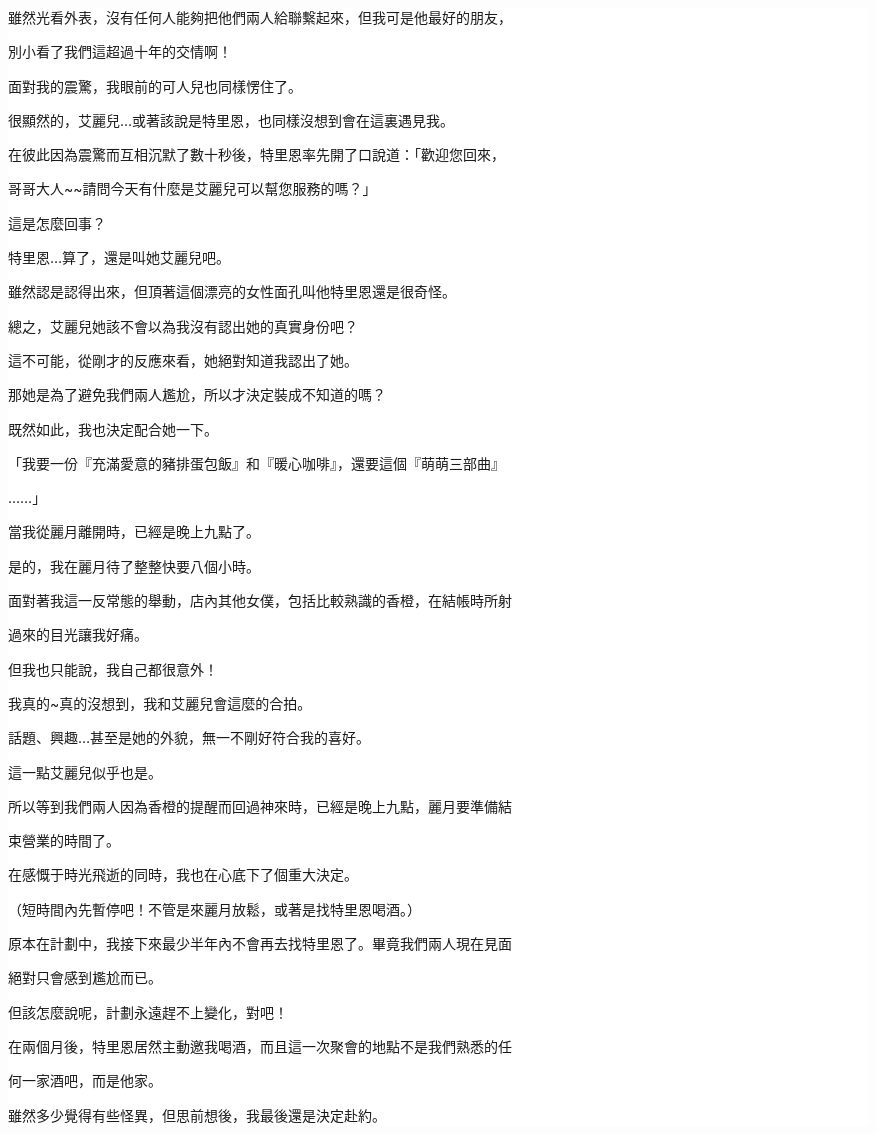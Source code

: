 雖然光看外表，沒有任何人能夠把他們兩人給聯繫起來，但我可是他最好的朋友，

別小看了我們這超過十年的交情啊！

面對我的震驚，我眼前的可人兒也同樣愣住了。

很顯然的，艾麗兒…或著該說是特里恩，也同樣沒想到會在這裏遇見我。

在彼此因為震驚而互相沉默了數十秒後，特里恩率先開了口說道：「歡迎您回來，

哥哥大人~~請問今天有什麼是艾麗兒可以幫您服務的嗎？」

這是怎麼回事？

特里恩…算了，還是叫她艾麗兒吧。

雖然認是認得出來，但頂著這個漂亮的女性面孔叫他特里恩還是很奇怪。

總之，艾麗兒她該不會以為我沒有認出她的真實身份吧？

這不可能，從剛才的反應來看，她絕對知道我認出了她。

那她是為了避免我們兩人尷尬，所以才決定裝成不知道的嗎？

既然如此，我也決定配合她一下。

「我要一份『充滿愛意的豬排蛋包飯』和『暖心咖啡』，還要這個『萌萌三部曲』

……」

當我從麗月離開時，已經是晚上九點了。

是的，我在麗月待了整整快要八個小時。

面對著我這一反常態的舉動，店內其他女僕，包括比較熟識的香橙，在結帳時所射

過來的目光讓我好痛。

但我也只能說，我自己都很意外！

我真的~真的沒想到，我和艾麗兒會這麼的合拍。

話題、興趣…甚至是她的外貌，無一不剛好符合我的喜好。

這一點艾麗兒似乎也是。

所以等到我們兩人因為香橙的提醒而回過神來時，已經是晚上九點，麗月要準備結

束營業的時間了。

在感慨于時光飛逝的同時，我也在心底下了個重大決定。

（短時間內先暫停吧！不管是來麗月放鬆，或著是找特里恩喝酒。）

原本在計劃中，我接下來最少半年內不會再去找特里恩了。畢竟我們兩人現在見面

絕對只會感到尷尬而已。

但該怎麼說呢，計劃永遠趕不上變化，對吧！

在兩個月後，特里恩居然主動邀我喝酒，而且這一次聚會的地點不是我們熟悉的任

何一家酒吧，而是他家。

雖然多少覺得有些怪異，但思前想後，我最後還是決定赴約。
